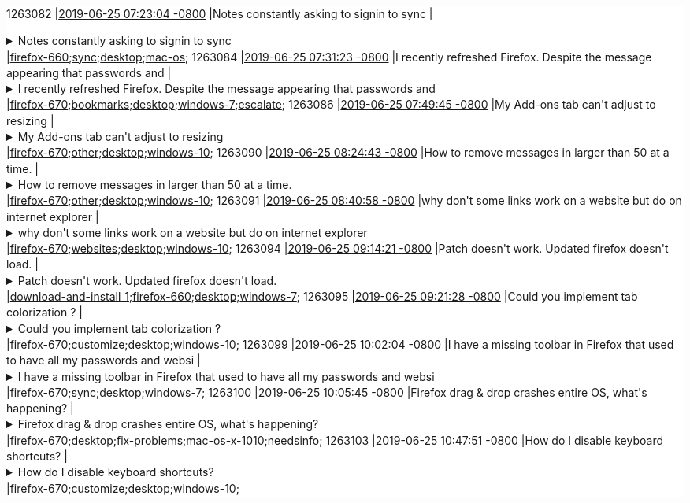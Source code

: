 1263082 |[2019-06-25 07:23:04 -0800](https://support.mozilla.org/questions/1263082) |Notes constantly asking to signin to sync |<details><summary>Notes constantly asking to signin to sync</summary></details> |[firefox-660](https://support.mozilla.org/en-US/questions/firefox?tagged=firefox-660);[sync](https://support.mozilla.org/en-US/questions/firefox?tagged=sync);[desktop](https://support.mozilla.org/en-US/questions/firefox?tagged=desktop);[mac-os](https://support.mozilla.org/en-US/questions/firefox?tagged=mac-os);
1263084 |[2019-06-25 07:31:23 -0800](https://support.mozilla.org/questions/1263084) |I recently refreshed Firefox.  Despite the message appearing that passwords and  |<details><summary>I recently refreshed Firefox.  Despite the message appearing that passwords and </summary></details> |[firefox-670](https://support.mozilla.org/en-US/questions/firefox?tagged=firefox-670);[bookmarks](https://support.mozilla.org/en-US/questions/firefox?tagged=bookmarks);[desktop](https://support.mozilla.org/en-US/questions/firefox?tagged=desktop);[windows-7](https://support.mozilla.org/en-US/questions/firefox?tagged=windows-7);[escalate](https://support.mozilla.org/en-US/questions/firefox?tagged=escalate);
1263086 |[2019-06-25 07:49:45 -0800](https://support.mozilla.org/questions/1263086) |My Add-ons tab can't adjust to resizing |<details><summary>My Add-ons tab can't adjust to resizing</summary></details> |[firefox-670](https://support.mozilla.org/en-US/questions/firefox?tagged=firefox-670);[other](https://support.mozilla.org/en-US/questions/firefox?tagged=other);[desktop](https://support.mozilla.org/en-US/questions/firefox?tagged=desktop);[windows-10](https://support.mozilla.org/en-US/questions/firefox?tagged=windows-10);
1263090 |[2019-06-25 08:24:43 -0800](https://support.mozilla.org/questions/1263090) |How to remove messages in larger than  50 at a time. |<details><summary>How to remove messages in larger than  50 at a time.</summary></details> |[firefox-670](https://support.mozilla.org/en-US/questions/firefox?tagged=firefox-670);[other](https://support.mozilla.org/en-US/questions/firefox?tagged=other);[desktop](https://support.mozilla.org/en-US/questions/firefox?tagged=desktop);[windows-10](https://support.mozilla.org/en-US/questions/firefox?tagged=windows-10);
1263091 |[2019-06-25 08:40:58 -0800](https://support.mozilla.org/questions/1263091) |why don't some links work on a website but do on internet explorer |<details><summary>why don't some links work on a website but do on internet explorer</summary></details> |[firefox-670](https://support.mozilla.org/en-US/questions/firefox?tagged=firefox-670);[websites](https://support.mozilla.org/en-US/questions/firefox?tagged=websites);[desktop](https://support.mozilla.org/en-US/questions/firefox?tagged=desktop);[windows-10](https://support.mozilla.org/en-US/questions/firefox?tagged=windows-10);
1263094 |[2019-06-25 09:14:21 -0800](https://support.mozilla.org/questions/1263094) |Patch doesn't work. Updated firefox doesn't load. |<details><summary>Patch doesn't work. Updated firefox doesn't load.</summary></details> |[download-and-install_1](https://support.mozilla.org/en-US/questions/firefox?tagged=download-and-install_1);[firefox-660](https://support.mozilla.org/en-US/questions/firefox?tagged=firefox-660);[desktop](https://support.mozilla.org/en-US/questions/firefox?tagged=desktop);[windows-7](https://support.mozilla.org/en-US/questions/firefox?tagged=windows-7);
1263095 |[2019-06-25 09:21:28 -0800](https://support.mozilla.org/questions/1263095) |Could you implement tab colorization ? |<details><summary>Could you implement tab colorization ?</summary></details> |[firefox-670](https://support.mozilla.org/en-US/questions/firefox?tagged=firefox-670);[customize](https://support.mozilla.org/en-US/questions/firefox?tagged=customize);[desktop](https://support.mozilla.org/en-US/questions/firefox?tagged=desktop);[windows-10](https://support.mozilla.org/en-US/questions/firefox?tagged=windows-10);
1263099 |[2019-06-25 10:02:04 -0800](https://support.mozilla.org/questions/1263099) |I have a missing toolbar in Firefox that used to have all my passwords and websi |<details><summary>I have a missing toolbar in Firefox that used to have all my passwords and websi</summary></details> |[firefox-670](https://support.mozilla.org/en-US/questions/firefox?tagged=firefox-670);[sync](https://support.mozilla.org/en-US/questions/firefox?tagged=sync);[desktop](https://support.mozilla.org/en-US/questions/firefox?tagged=desktop);[windows-7](https://support.mozilla.org/en-US/questions/firefox?tagged=windows-7);
1263100 |[2019-06-25 10:05:45 -0800](https://support.mozilla.org/questions/1263100) |Firefox drag & drop crashes entire OS, what's happening? |<details><summary>Firefox drag & drop crashes entire OS, what's happening?</summary></details> |[firefox-670](https://support.mozilla.org/en-US/questions/firefox?tagged=firefox-670);[desktop](https://support.mozilla.org/en-US/questions/firefox?tagged=desktop);[fix-problems](https://support.mozilla.org/en-US/questions/firefox?tagged=fix-problems);[mac-os-x-1010](https://support.mozilla.org/en-US/questions/firefox?tagged=mac-os-x-1010);[needsinfo](https://support.mozilla.org/en-US/questions/firefox?tagged=needsinfo);
1263103 |[2019-06-25 10:47:51 -0800](https://support.mozilla.org/questions/1263103) |How do I disable keyboard shortcuts? |<details><summary>How do I disable keyboard shortcuts?</summary></details> |[firefox-670](https://support.mozilla.org/en-US/questions/firefox?tagged=firefox-670);[customize](https://support.mozilla.org/en-US/questions/firefox?tagged=customize);[desktop](https://support.mozilla.org/en-US/questions/firefox?tagged=desktop);[windows-10](https://support.mozilla.org/en-US/questions/firefox?tagged=windows-10);